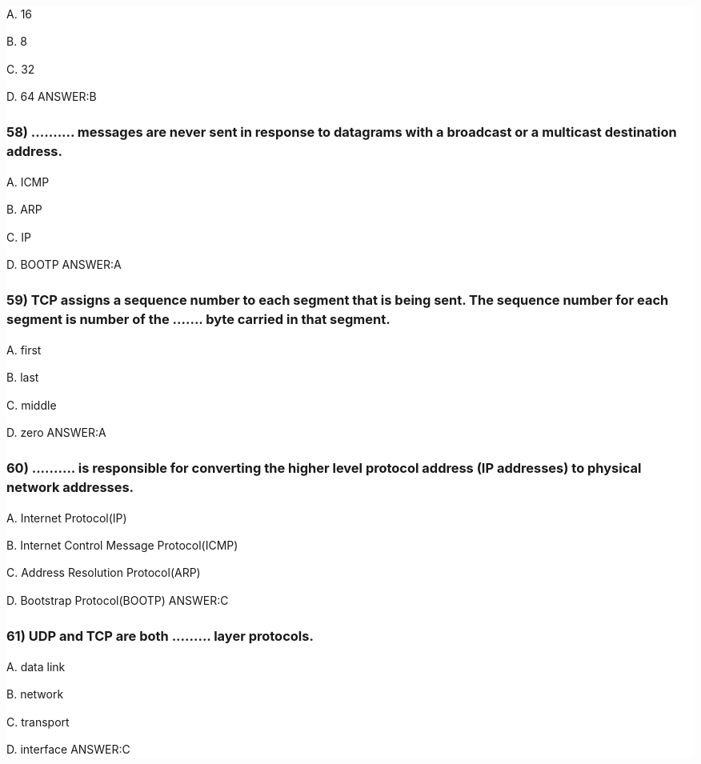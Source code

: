 A. 16

B. 8

C. 32

D. 64
ANSWER:B

### 58) .......... messages are never sent in response to datagrams with a broadcast or a multicast destination address.

A. ICMP

B. ARP

C. IP

D. BOOTP
ANSWER:A

### 59) TCP assigns a sequence number to each segment that is being sent. The sequence number for each segment is number of the ....... byte carried in that segment.

A. first

B. last

C. middle

D. zero
ANSWER:A

### 60) .......... is responsible for converting the higher level protocol address (IP addresses) to physical network addresses.

A. Internet Protocol(IP)

B. Internet Control Message Protocol(ICMP)

C. Address Resolution Protocol(ARP)

D. Bootstrap Protocol(BOOTP)
ANSWER:C

### 61) UDP and TCP are both ......... layer protocols.

A. data link

B. network

C. transport

D. interface
ANSWER:C
